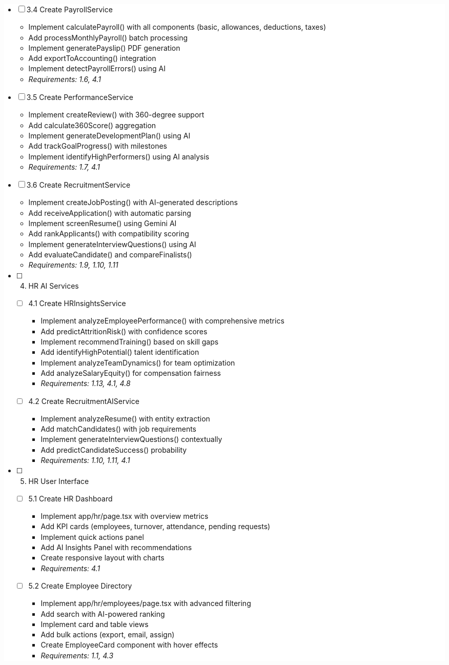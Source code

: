   - [ ] 3.4 Create PayrollService
    - Implement calculatePayroll() with all components (basic, allowances, deductions, taxes)
    - Add processMonthlyPayroll() batch processing
    - Implement generatePayslip() PDF generation
    - Add exportToAccounting() integration
    - Implement detectPayrollErrors() using AI
    - _Requirements: 1.6, 4.1_
  
  - [ ] 3.5 Create PerformanceService
    - Implement createReview() with 360-degree support
    - Add calculate360Score() aggregation
    - Implement generateDevelopmentPlan() using AI
    - Add trackGoalProgress() with milestones
    - Implement identifyHighPerformers() using AI analysis
    - _Requirements: 1.7, 4.1_
  
  - [ ] 3.6 Create RecruitmentService
    - Implement createJobPosting() with AI-generated descriptions
    - Add receiveApplication() with automatic parsing
    - Implement screenResume() using Gemini AI
    - Add rankApplicants() with compatibility scoring
    - Implement generateInterviewQuestions() using AI
    - Add evaluateCandidate() and compareFinalists()
    - _Requirements: 1.9, 1.10, 1.11_

- [ ] 4. HR AI Services
  - [ ] 4.1 Create HRInsightsService
    - Implement analyzeEmployeePerformance() with comprehensive metrics
    - Add predictAttritionRisk() with confidence scores
    - Implement recommendTraining() based on skill gaps
    - Add identifyHighPotential() talent identification
    - Implement analyzeTeamDynamics() for team optimization
    - Add analyzeSalaryEquity() for compensation fairness
    - _Requirements: 1.13, 4.1, 4.8_
  
  - [ ] 4.2 Create RecruitmentAIService
    - Implement analyzeResume() with entity extraction
    - Add matchCandidates() with job requirements
    - Implement generateInterviewQuestions() contextually
    - Add predictCandidateSuccess() probability
    - _Requirements: 1.10, 1.11, 4.1_

- [ ] 5. HR User Interface
  - [ ] 5.1 Create HR Dashboard
    - Implement app/hr/page.tsx with overview metrics
    - Add KPI cards (employees, turnover, attendance, pending requests)
    - Implement quick actions panel
    - Add AI Insights Panel with recommendations
    - Create responsive layout with charts
    - _Requirements: 4.1_
  
  - [ ] 5.2 Create Employee Directory
    - Implement app/hr/employees/page.tsx with advanced filtering
    - Add search with AI-powered ranking
    - Implement card and table views
    - Add bulk actions (export, email, assign)
    - Create EmployeeCard component with hover effects
    - _Requirements: 1.1, 4.3_
  